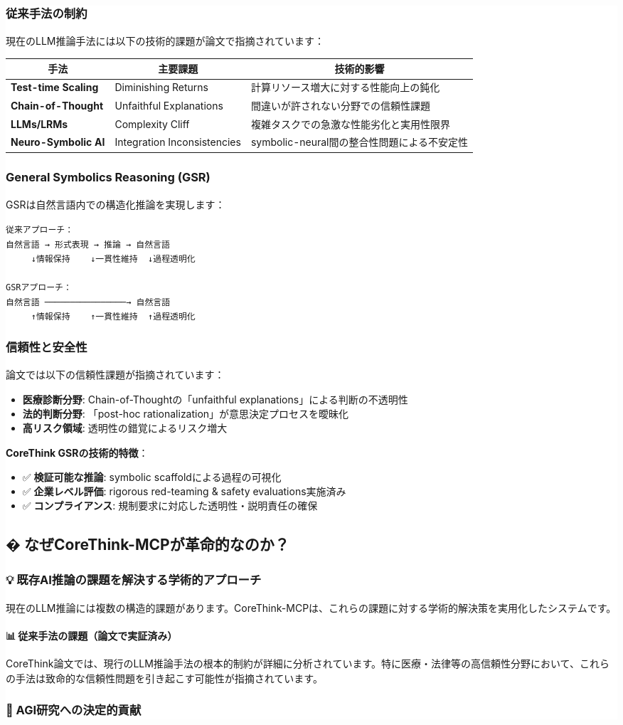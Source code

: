 ### 従来手法の制約

現在のLLM推論手法には以下の技術的課題が論文で指摘されています：

| 手法 | 主要課題 | 技術的影響 |
|------|---------|------------|
| **Test-time Scaling** | Diminishing Returns | 計算リソース増大に対する性能向上の鈍化 |
| **Chain-of-Thought** | Unfaithful Explanations | 間違いが許されない分野での信頼性課題 |
| **LLMs/LRMs** | Complexity Cliff | 複雑タスクでの急激な性能劣化と実用性限界 |
| **Neuro-Symbolic AI** | Integration Inconsistencies | symbolic-neural間の整合性問題による不安定性 |

### General Symbolics Reasoning (GSR)

GSRは自然言語内での構造化推論を実現します：

```text
従来アプローチ：
自然言語 → 形式表現 → 推論 → 自然言語
     ↓情報保持    ↓一貫性維持  ↓過程透明化

GSRアプローチ：
自然言語 ────────────────→ 自然言語
     ↑情報保持    ↑一貫性維持  ↑過程透明化
```

### 信頼性と安全性

論文では以下の信頼性課題が指摘されています：

- **医療診断分野**: Chain-of-Thoughtの「unfaithful explanations」による判断の不透明性
- **法的判断分野**: 「post-hoc rationalization」が意思決定プロセスを曖昧化
- **高リスク領域**: 透明性の錯覚によるリスク増大

**CoreThink GSRの技術的特徴**：
- ✅ **検証可能な推論**: symbolic scaffoldによる過程の可視化
- ✅ **企業レベル評価**: rigorous red-teaming & safety evaluations実施済み
- ✅ **コンプライアンス**: 規制要求に対応した透明性・説明責任の確保

## � なぜCoreThink-MCPが革命的なのか？

### 💡 既存AI推論の課題を解決する学術的アプローチ

現在のLLM推論には複数の構造的課題があります。CoreThink-MCPは、これらの課題に対する学術的解決策を実用化したシステムです。

#### 📊 従来手法の課題（論文で実証済み）

CoreThink論文では、現行のLLM推論手法の根本的制約が詳細に分析されています。特に医療・法律等の高信頼性分野において、これらの手法は致命的な信頼性問題を引き起こす可能性が指摘されています。



### 🎯 AGI研究への決定的貢献
